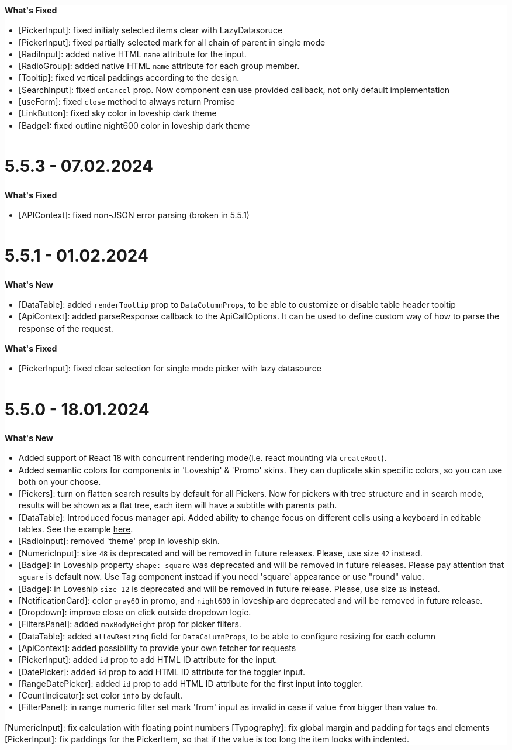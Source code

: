 **What's Fixed**
* [PickerInput]: fixed initialy selected items clear with LazyDatasoruce
* [PickerInput]: fixed partially selected mark for all chain of parent in single mode
* [RadiInput]: added native HTML `name` attribute for the input.
* [RadioGroup]: added native HTML `name` attribute for each group member.
* [Tooltip]: fixed vertical paddings according to the design.
* [SearchInput]: fixed `onCancel` prop. Now component can use provided callback, not only default implementation
* [useForm]: fixed `close` method to always return Promise
* [LinkButton]: fixed sky color in loveship dark theme
* [Badge]: fixed outline night600 color in loveship dark theme

# 5.5.3 - 07.02.2024

**What's Fixed**
* [APIContext]: fixed non-JSON error parsing (broken in 5.5.1)

# 5.5.1 - 01.02.2024

**What's New**
* [DataTable]: added `renderTooltip` prop to `DataColumnProps`, to be able to customize or disable table header tooltip
* [ApiContext]: added parseResponse callback to the ApiCallOptions. It can be used to define custom way of how to parse the response of the request.

**What's Fixed**
* [PickerInput]: fixed clear selection for single mode picker with lazy datasource

# 5.5.0 - 18.01.2024

**What's New**
* Added support of React 18 with concurrent rendering mode(i.e. react mounting via `createRoot`).
* Added semantic colors for components in 'Loveship' & 'Promo' skins. They can duplicate skin specific colors, so you can use both on your choose.
* [Pickers]: turn on flatten search results by default for all Pickers. Now for pickers with tree structure and in search mode, results will be shown as a flat tree, each item will have a subtitle with parents path.
* [DataTable]: Introduced focus manager api.
  Added ability to change focus on different cells using a keyboard in editable tables.
  See the example [here](https://uui.epam.com/demo?id=editableTable).
* [RadioInput]: removed 'theme' prop in loveship skin.
* [NumericInput]: size `48` is deprecated and will be removed in future releases. Please, use size `42` instead.
* [Badge]: in Loveship property `shape: square` was deprecated and will be removed in future releases. Please pay attention that `sguare` is default now. Use Tag component instead if you need 'square' appearance or use "round" value.
* [Badge]: in Loveship `size 12` is deprecated and will be removed in future release. Please, use size `18` instead.
* [NotificationCard]: color `gray60` in promo, and `night600` in loveship are deprecated and will be removed in future release.
* [Dropdown]: improve close on click outside dropdown logic.
* [FiltersPanel]: added `maxBodyHeight` prop for picker filters.
* [DataTable]: added `allowResizing` field for `DataColumnProps`, to be able to configure resizing for each column
* [ApiContext]: added possibility to provide your own fetcher for requests
* [PickerInput]: added `id` prop to add HTML ID attribute for the input.
* [DatePicker]: added `id` prop to add HTML ID attribute for the toggler input.
* [RangeDatePicker]: added `id` prop to add HTML ID attribute for the first input into toggler.
* [CountIndicator]: set color `info` by default.
* [FilterPanel]: in range numeric filter set mark 'from' input as invalid in case if value `from` bigger than value `to`.

[NumericInput]: fix calculation with floating point numbers
[Typography]: fix global margin and padding for tags and elements
[PickerInput]: fix paddings for the PickerItem, so that if the value is too long the item looks with indented.